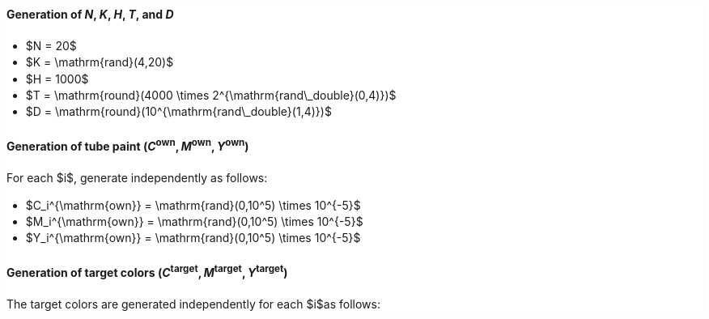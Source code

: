 </ul>

#### **Generation of $N$, $K$, $H$, $T$, and $D$**

<ul>

<li>
$N = 20$
</li>

<li>
$K = \mathrm{rand}(4,20)$
</li>

<li>
$H = 1000$
</li>

<li>
$T = \mathrm{round}(4000 \times 2^{\mathrm{rand\_double}(0,4)})$
</li>

<li>
$D = \mathrm{round}(10^{\mathrm{rand\_double}(1,4)})$
</li>

</ul>

#### **Generation of tube paint $(C^{\mathrm{own}}, M^{\mathrm{own}}, Y^{\mathrm{own}})$**

<p>
For each $i$, generate independently as follows:
</p>

<ul>

<li>
$C_i^{\mathrm{own}} = \mathrm{rand}(0,10^5) \times 10^{-5}$
</li>

<li>
$M_i^{\mathrm{own}} = \mathrm{rand}(0,10^5) \times 10^{-5}$
</li>

<li>
$Y_i^{\mathrm{own}} = \mathrm{rand}(0,10^5) \times 10^{-5}$
</li>

</ul>

#### **Generation of target colors $(C^{\mathrm{target}}, M^{\mathrm{target}}, Y^{\mathrm{target}})$**

<p>
The target colors are generated independently for each $i$as follows:
</p>
